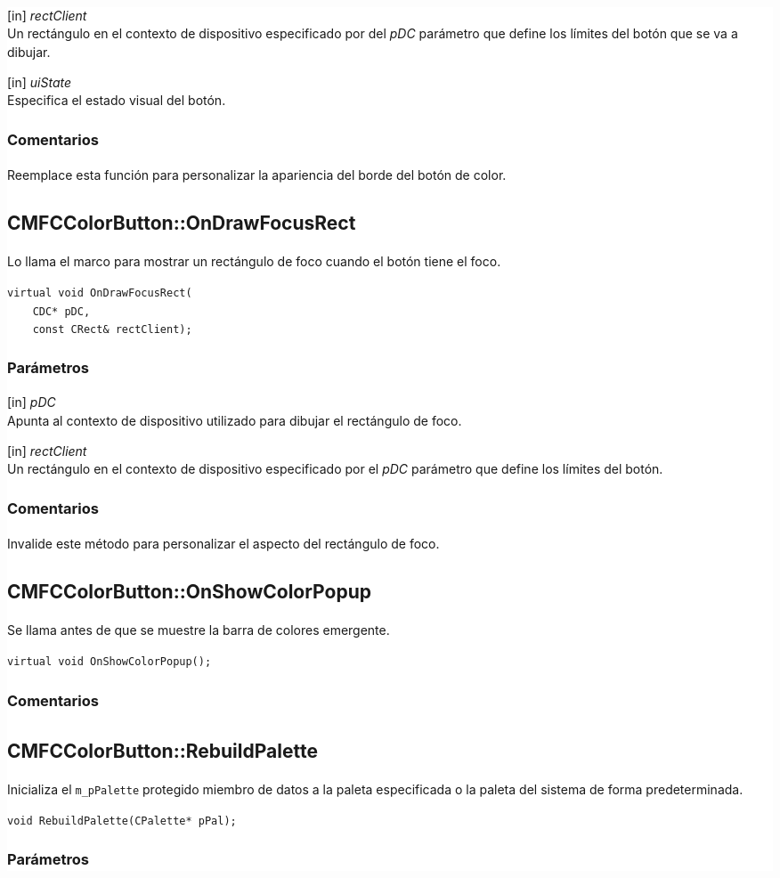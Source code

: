  [in] *rectClient*  
 Un rectángulo en el contexto de dispositivo especificado por del *pDC* parámetro que define los límites del botón que se va a dibujar.  
  
 [in] *uiState*  
 Especifica el estado visual del botón.  
  
### <a name="remarks"></a>Comentarios  
 Reemplace esta función para personalizar la apariencia del borde del botón de color.  
  
##  <a name="ondrawfocusrect"></a>  CMFCColorButton::OnDrawFocusRect  
 Lo llama el marco para mostrar un rectángulo de foco cuando el botón tiene el foco.  
  
```  
virtual void OnDrawFocusRect(
    CDC* pDC,  
    const CRect& rectClient);
```  
  
### <a name="parameters"></a>Parámetros  
 [in] *pDC*  
 Apunta al contexto de dispositivo utilizado para dibujar el rectángulo de foco.  
  
 [in] *rectClient*  
 Un rectángulo en el contexto de dispositivo especificado por el *pDC* parámetro que define los límites del botón.  
  
### <a name="remarks"></a>Comentarios  
 Invalide este método para personalizar el aspecto del rectángulo de foco.  
  
##  <a name="onshowcolorpopup"></a>  CMFCColorButton::OnShowColorPopup  
 Se llama antes de que se muestre la barra de colores emergente.  
  
```  
virtual void OnShowColorPopup();
```  
  
### <a name="remarks"></a>Comentarios  
  
##  <a name="rebuildpalette"></a>  CMFCColorButton::RebuildPalette  
 Inicializa el `m_pPalette` protegido miembro de datos a la paleta especificada o la paleta del sistema de forma predeterminada.  
  
```  
void RebuildPalette(CPalette* pPal);
```  
  
### <a name="parameters"></a>Parámetros  
  